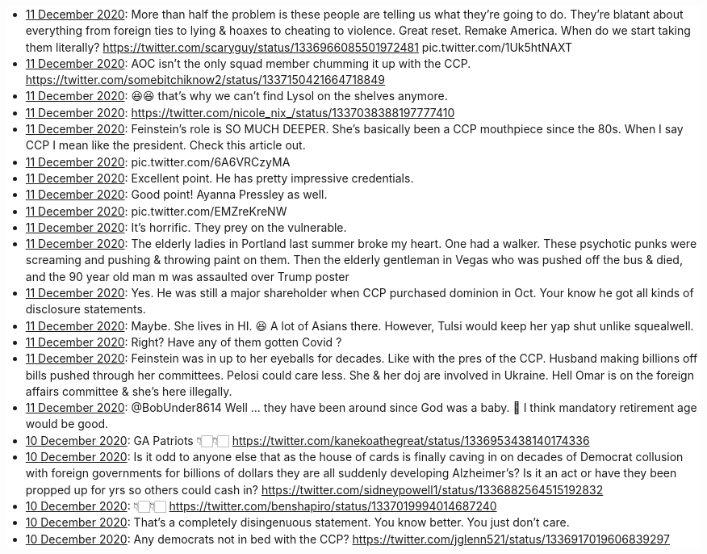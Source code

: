 * [11 December 2020](https://web.archive.org/web/20201211065522/https://twitter.com/nicole_nix_/status/1337289779520606209): More than half the problem is these people are telling us what they’re going to do. They’re blatant about everything from foreign ties to lying & hoaxes to cheating to violence. Great reset. Remake America. When do we start taking them literally?  https://twitter.com/scaryguy/status/1336966085501972481  pic.twitter.com/1Uk5htNAXT 
* [11 December 2020](https://web.archive.org/web/20201211064905/https://twitter.com/nicole_nix_/status/1337288193138421760): AOC isn’t the only squad member chumming it up with the CCP. https://twitter.com/somebitchiknow2/status/1337150421664718849 
* [11 December 2020](https://web.archive.org/web/20201211064720/https://twitter.com/nicole_nix_/status/1337287771040477184): 😆😆 that’s why we can’t find Lysol on the shelves anymore. 
* [11 December 2020](https://web.archive.org/web/20201211064602/https://twitter.com/nicole_nix_/status/1337287466110357505): https://twitter.com/nicole_nix_/status/1337038388197777410 
* [11 December 2020](https://web.archive.org/web/20201211064602/https://twitter.com/nicole_nix_/status/1337287466110357505): Feinstein’s role is SO MUCH DEEPER. She’s basically been a CCP mouthpiece since the 80s. When I say CCP I mean like the president. Check this article out. 
* [11 December 2020](https://web.archive.org/web/20201211064222/https://twitter.com/nicole_nix_/status/1337286508269756417): pic.twitter.com/6A6VRCzyMA 
* [11 December 2020](https://web.archive.org/web/20201211063946/https://twitter.com/nicole_nix_/status/1337285869221400577): Excellent point. He has pretty impressive credentials. 
* [11 December 2020](https://web.archive.org/web/20201211063905/https://twitter.com/nicole_nix_/status/1337285694105006080): Good point! Ayanna Pressley as well. 
* [11 December 2020](https://web.archive.org/web/20201211063802/https://twitter.com/nicole_nix_/status/1337285440202829826): pic.twitter.com/EMZreKreNW 
* [11 December 2020](https://web.archive.org/web/20201211063724/https://twitter.com/nicole_nix_/status/1337285270836817921): It’s horrific. They prey on the vulnerable. 
* [11 December 2020](https://web.archive.org/web/20201211063657/https://twitter.com/nicole_nix_/status/1337285159415128064): The elderly ladies in Portland last summer broke my heart. One had a walker. These psychotic punks were screaming and pushing & throwing paint on them. Then the elderly gentleman in Vegas who was pushed off the bus & died, and the 90 year old man m was assaulted over Trump poster 
* [11 December 2020](https://web.archive.org/web/20201211063457/https://twitter.com/nicole_nix_/status/1337284658522894338): Yes. He was still a major shareholder  when CCP purchased dominion in Oct. Your know he got all kinds of disclosure statements. 
* [11 December 2020](https://web.archive.org/web/20201211063313/https://twitter.com/nicole_nix_/status/1337284238161403904): Maybe. She lives in HI. 😆 A lot of Asians there. However, Tulsi would keep her yap shut unlike squealwell. 
* [11 December 2020](https://web.archive.org/web/20201211063240/https://twitter.com/nicole_nix_/status/1337284005947973632): Right? Have any of them gotten Covid ? 
* [11 December 2020](https://web.archive.org/web/20201211063156/https://twitter.com/nicole_nix_/status/1337283851060711424): Feinstein was in up to her eyeballs for decades. Like with the pres of the CCP. Husband making billions off bills pushed through her committees. Pelosi could care less. She & her doj are involved in Ukraine. Hell Omar is on the foreign affairs committee & she’s here illegally. 
* [11 December 2020](https://web.archive.org/web/20201211062932/https://twitter.com/nicole_nix_/status/1337283357714092033): @BobUnder8614 Well ... they have  been around since God was a baby. 🤨 I think mandatory retirement age would be good. 
* [10 December 2020](https://web.archive.org/web/20201210150127/https://twitter.com/nicole_nix_/status/1337048172988932096): GA Patriots 👇🏻👇🏻 https://twitter.com/kanekoathegreat/status/1336953438140174336 
* [10 December 2020](https://web.archive.org/web/20201210145141/https://twitter.com/nicole_nix_/status/1337044723706568706): Is it odd to anyone else that as the house of cards is finally caving in on decades of Democrat collusion with foreign governments for billions of dollars they are all suddenly developing Alzheimer’s?   Is it an act or have they been propped up for yrs so others could cash in? https://twitter.com/sidneypowell1/status/1336882564515192832 
* [10 December 2020](https://web.archive.org/web/20201210143609/https://twitter.com/nicole_nix_/status/1337042995288428555): 👇🏻👇🏻 https://twitter.com/benshapiro/status/1337019994014687240 
* [10 December 2020](https://web.archive.org/web/20201210143643/https://twitter.com/nicole_nix_/status/1337042924639490048): That’s a completely disingenuous statement. You know better. You just don’t care. 
* [10 December 2020](https://web.archive.org/web/20201210142230/https://twitter.com/nicole_nix_/status/1337039451072106496): Any democrats not in bed with the CCP? https://twitter.com/jglenn521/status/1336917019606839297 